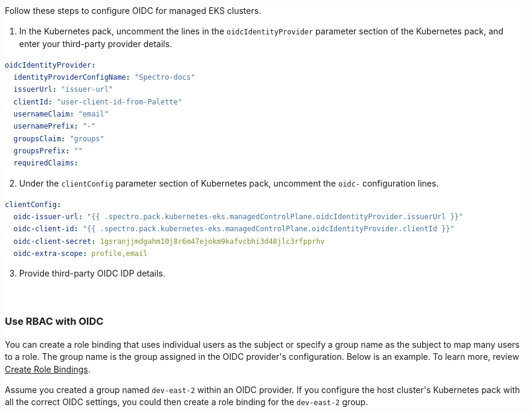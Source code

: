 </TabItem>

<TabItem label="Amazon EKS" value="Amazon EKS Setup">

Follow these steps to configure OIDC for managed EKS clusters.

1. In the Kubernetes pack, uncomment the lines in the `oidcIdentityProvider` parameter section of the Kubernetes pack,
   and enter your third-party provider details.

```yaml
oidcIdentityProvider:
  identityProviderConfigName: "Spectro-docs"
  issuerUrl: "issuer-url"
  clientId: "user-client-id-from-Palette"
  usernameClaim: "email"
  usernamePrefix: "-"
  groupsClaim: "groups"
  groupsPrefix: ""
  requiredClaims:
```

2. Under the `clientConfig` parameter section of Kubernetes pack, uncomment the `oidc-` configuration lines.

```yaml
clientConfig:
  oidc-issuer-url: "{{ .spectro.pack.kubernetes-eks.managedControlPlane.oidcIdentityProvider.issuerUrl }}"
  oidc-client-id: "{{ .spectro.pack.kubernetes-eks.managedControlPlane.oidcIdentityProvider.clientId }}"
  oidc-client-secret: 1gsranjjmdgahm10j8r6m47ejokm9kafvcbhi3d48jlc3rfpprhv
  oidc-extra-scope: profile,email
```

3. Provide third-party OIDC IDP details.

</TabItem>

</Tabs>

<br />

### Use RBAC with OIDC

You can create a role binding that uses individual users as the subject or specify a group name as the subject to map
many users to a role. The group name is the group assigned in the OIDC provider's configuration. Below is an example. To
learn more, review [Create Role Bindings](../clusters/cluster-management/cluster-rbac.md#create-role-bindings).

Assume you created a group named `dev-east-2` within an OIDC provider. If you configure the host cluster's Kubernetes
pack with all the correct OIDC settings, you could then create a role binding for the `dev-east-2` group.
